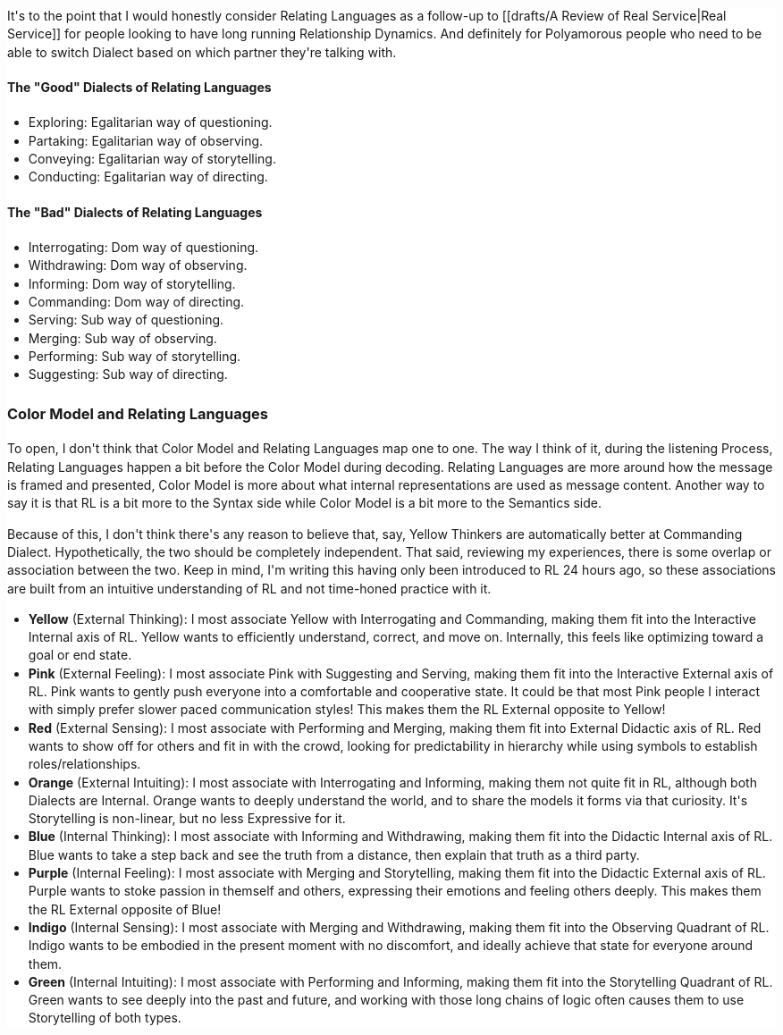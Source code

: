 It's to the point that I would honestly consider Relating Languages as a follow-up to [[drafts/A Review of Real Service|Real Service]] for people looking to have long running Relationship Dynamics.  And definitely for Polyamorous people who need to be able to switch Dialect based on which partner they're talking with.

#### The "Good" Dialects of Relating Languages

- Exploring: Egalitarian way of questioning.
- Partaking: Egalitarian way of observing.
- Conveying: Egalitarian way of storytelling.
- Conducting: Egalitarian way of directing.

#### The "Bad" Dialects of Relating Languages

- Interrogating: Dom way of questioning.
- Withdrawing: Dom way of observing.
- Informing: Dom way of storytelling.
- Commanding: Dom way of directing.
- Serving: Sub way of questioning.
- Merging: Sub way of observing.
- Performing: Sub way of storytelling.
- Suggesting: Sub way of directing.

### Color Model and Relating Languages

To open, I don't think that Color Model and Relating Languages map one to one. The way I think of it, during the listening Process, Relating Languages happen a bit before the Color Model during decoding. Relating Languages are more around how the message is framed and presented, Color Model is more about what internal representations are used as message content. Another way to say it is that RL is a bit more to the Syntax side while Color Model is a bit more to the Semantics side.

Because of this, I don't think there's any reason to believe that, say, Yellow Thinkers are automatically better at Commanding Dialect. Hypothetically, the two should be completely independent. That said, reviewing my experiences, there is some overlap or association between the two. Keep in mind, I'm writing this having only been introduced to RL 24 hours ago, so these associations are built from an intuitive understanding of RL and not time-honed practice with it.

- **Yellow** (External Thinking): I most associate Yellow with Interrogating and Commanding, making them fit into the Interactive Internal axis of RL. Yellow wants to efficiently understand, correct, and move on. Internally, this feels like optimizing toward a goal or end state.
- **Pink** (External Feeling): I most associate Pink with Suggesting and Serving, making them fit into the Interactive External axis of RL. Pink wants to gently push everyone into a comfortable and cooperative state. It could be that most Pink people I interact with simply prefer slower paced communication styles! This makes them the RL External opposite to Yellow!
- **Red** (External Sensing): I most associate with Performing and Merging, making them fit into External Didactic axis of RL. Red wants to show off for others and fit in with the crowd, looking for predictability in hierarchy while using symbols to establish roles/relationships.
- **Orange** (External Intuiting): I most associate with Interrogating and Informing, making them not quite fit in RL, although both Dialects are Internal. Orange wants to deeply understand the world, and to share the models it forms via that curiosity. It's Storytelling is non-linear, but no less Expressive for it.
- **Blue** (Internal Thinking):  I most associate with Informing and Withdrawing, making them fit into the Didactic Internal axis of RL. Blue wants to take a step back and see the truth from a distance, then explain that truth as a third party.
- **Purple** (Internal Feeling):  I most associate with Merging and Storytelling, making them fit into the Didactic External axis of RL. Purple wants to stoke passion in themself and others, expressing their emotions and feeling others deeply. This makes them the RL External opposite of Blue!
- **Indigo** (Internal Sensing):  I most associate with Merging and Withdrawing, making them fit into the Observing Quadrant of RL. Indigo wants to be embodied in the present moment with no discomfort, and ideally achieve that state for everyone around them.
- **Green** (Internal Intuiting):  I most associate with Performing and Informing, making them fit into the Storytelling Quadrant of RL. Green wants to see deeply into the past and future, and working with those long chains of logic often causes them to use Storytelling of both types.
